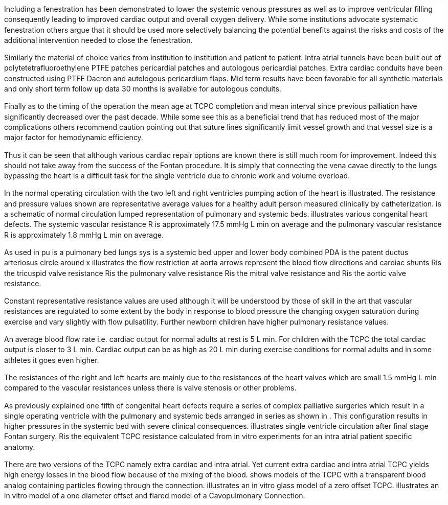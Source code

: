Including a fenestration has been demonstrated to lower the systemic venous pressures as well as to improve ventricular filling consequently leading to improved cardiac output and overall oxygen delivery. While some institutions advocate systematic fenestration others argue that it should be used more selectively balancing the potential benefits against the risks and costs of the additional intervention needed to close the fenestration.

Similarly the material of choice varies from institution to institution and patient to patient. Intra atrial tunnels have been built out of polytetetrafluoroethylene PTFE patches pericardial patches and autologous pericardial patches. Extra cardiac conduits have been constructed using PTFE Dacron and autologous pericardium flaps. Mid term results have been favorable for all synthetic materials and only short term follow up data 30 months is available for autologous conduits.

Finally as to the timing of the operation the mean age at TCPC completion and mean interval since previous palliation have significantly decreased over the past decade. While some see this as a beneficial trend that has reduced most of the major complications others recommend caution pointing out that suture lines significantly limit vessel growth and that vessel size is a major factor for hemodynamic efficiency.

Thus it can be seen that although various cardiac repair options are known there is still much room for improvement. Indeed this should not take away from the success of the Fontan procedure. It is simply that connecting the vena cavae directly to the lungs bypassing the heart is a difficult task for the single ventricle due to chronic work and volume overload.

In the normal operating circulation with the two left and right ventricles pumping action of the heart is illustrated. The resistance and pressure values shown are representative average values for a healthy adult person measured clinically by catheterization. is a schematic of normal circulation lumped representation of pulmonary and systemic beds. illustrates various congenital heart defects. The systemic vascular resistance R is approximately 17.5 mmHg L min on average and the pulmonary vascular resistance R is approximately 1.8 mmHg L min on average.

As used in pu is a pulmonary bed lungs sys is a systemic bed upper and lower body combined PDA is the patent ductus arteriosus circle around x illustrates the flow restriction at aorta arrows represent the blood flow directions and cardiac shunts Ris the tricuspid valve resistance Ris the pulmonary valve resistance Ris the mitral valve resistance and Ris the aortic valve resistance.

Constant representative resistance values are used although it will be understood by those of skill in the art that vascular resistances are regulated to some extent by the body in response to blood pressure the changing oxygen saturation during exercise and vary slightly with flow pulsatility. Further newborn children have higher pulmonary resistance values.

An average blood flow rate i.e. cardiac output for normal adults at rest is 5 L min. For children with the TCPC the total cardiac output is closer to 3 L min. Cardiac output can be as high as 20 L min during exercise conditions for normal adults and in some athletes it goes even higher.

The resistances of the right and left hearts are mainly due to the resistances of the heart valves which are small 1.5 mmHg L min compared to the vascular resistances unless there is valve stenosis or other problems.

As previously explained one fifth of congenital heart defects require a series of complex palliative surgeries which result in a single operating ventricle with the pulmonary and systemic beds arranged in series as shown in . This configuration results in higher pressures in the systemic bed with severe clinical consequences. illustrates single ventricle circulation after final stage Fontan surgery. Ris the equivalent TCPC resistance calculated from in vitro experiments for an intra atrial patient specific anatomy.

There are two versions of the TCPC namely extra cardiac and intra atrial. Yet current extra cardiac and intra atrial TCPC yields high energy losses in the blood flow because of the mixing of the blood. shows models of the TCPC with a transparent blood analog containing particles flowing through the connection. illustrates an in vitro glass model of a zero offset TCPC. illustrates an in vitro model of a one diameter offset and flared model of a Cavopulmonary Connection.
